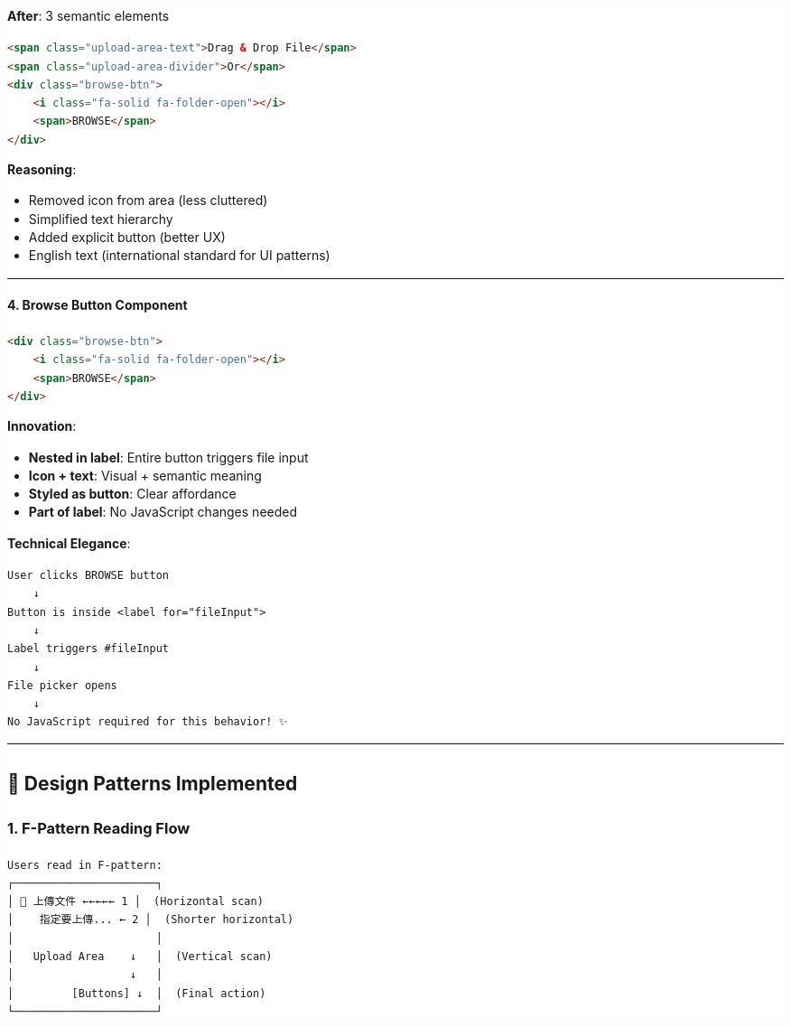 **After**: 3 semantic elements
```html
<span class="upload-area-text">Drag & Drop File</span>
<span class="upload-area-divider">Or</span>
<div class="browse-btn">
    <i class="fa-solid fa-folder-open"></i>
    <span>BROWSE</span>
</div>
```

**Reasoning**:
- Removed icon from area (less cluttered)
- Simplified text hierarchy
- Added explicit button (better UX)
- English text (international standard for UI patterns)

---

#### 4. Browse Button Component
```html
<div class="browse-btn">
    <i class="fa-solid fa-folder-open"></i>
    <span>BROWSE</span>
</div>
```

**Innovation**:
- **Nested in label**: Entire button triggers file input
- **Icon + text**: Visual + semantic meaning
- **Styled as button**: Clear affordance
- **Part of label**: No JavaScript changes needed

**Technical Elegance**:
```
User clicks BROWSE button
    ↓
Button is inside <label for="fileInput">
    ↓
Label triggers #fileInput
    ↓
File picker opens
    ↓
No JavaScript required for this behavior! ✨
```

---

## 🎯 Design Patterns Implemented

### 1. F-Pattern Reading Flow
```
Users read in F-pattern:
┌──────────────────────┐
│ 📄 上傳文件 ←←←←← 1 │  (Horizontal scan)
│    指定要上傳... ← 2 │  (Shorter horizontal)
│                      │
│   Upload Area    ↓   │  (Vertical scan)
│                  ↓   │
│         [Buttons] ↓  │  (Final action)
└──────────────────────┘
```
